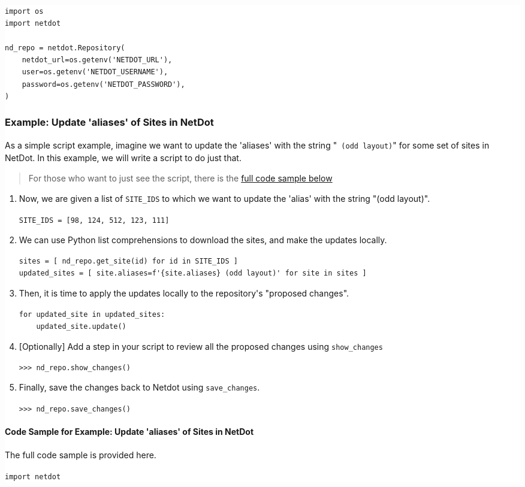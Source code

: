     import os
    import netdot

    nd_repo = netdot.Repository(
        netdot_url=os.getenv('NETDOT_URL'), 
        user=os.getenv('NETDOT_USERNAME'), 
        password=os.getenv('NETDOT_PASSWORD'),
    )

### Example: Update 'aliases' of Sites in NetDot

As a simple script example, imagine we want to update the 'aliases' with the string "` (odd layout)`" for some set of sites in NetDot.
In this example, we will write a script to do just that.

> For those who want to just see the script, there is the [full code sample below](#code-sample-for-example-update-aliases-of-sites-in-netdot)

1. Now, we are given a list of `SITE_IDS` to which we want to update the 'alias' with the string "(odd layout)".
    ```
    SITE_IDS = [98, 124, 512, 123, 111]
    ```
2. We can use Python list comprehensions to download the sites, and make the updates locally.

    ```
    sites = [ nd_repo.get_site(id) for id in SITE_IDS ]
    updated_sites = [ site.aliases=f'{site.aliases} (odd layout)' for site in sites ]
    ```

3. Then, it is time to apply the updates locally to the repository's "proposed changes".

    ```
    for updated_site in updated_sites:
        updated_site.update()
    ```

4. [Optionally] Add a step in your script to review all the proposed changes using `show_changes`
    ```
    >>> nd_repo.show_changes()
    ```


5. Finally, save the changes back to Netdot using `save_changes`.

    ```
    >>> nd_repo.save_changes()
    ```

<a name="code-sample-for-example-update-aliases-of-sites-in-netdot"></a>

#### Code Sample for Example: Update 'aliases' of Sites in NetDot

The full code sample is provided here.

    import netdot
